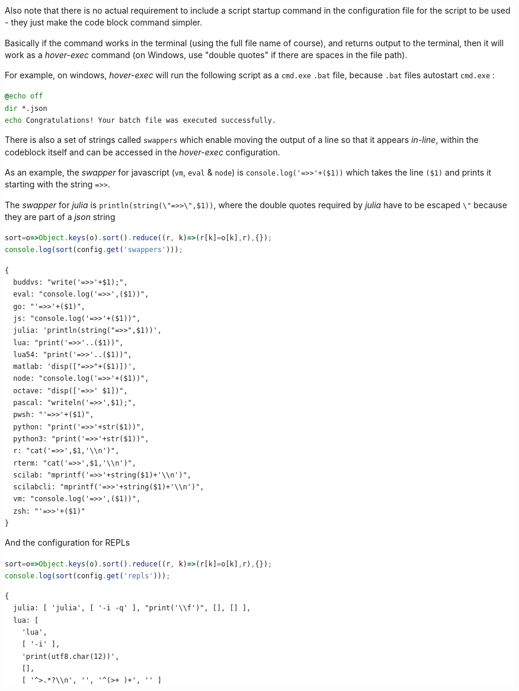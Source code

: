 Also note that there is no actual requirement to include a script startup command in the configuration file for the script to be used - they just make the code block command simpler.

Basically if the command works in the terminal (using the full file name of course), and returns output to the terminal, then it will work as a *hover-exec* command  (on Windows, use "double quotes" if there are spaces in the file path).

For example, on windows, *hover-exec* will run the following script as a `cmd.exe` `.bat` file, because `.bat` files autostart `cmd.exe` :

```%f.bat //demo cmd execution (windows) without script setup
@echo off
dir *.json
echo Congratulations! Your batch file was executed successfully.
```

There is also a set of strings called `swappers` which enable moving the output of a line so that it appears *in-line*, within the codeblock itself and can be accessed in the *hover-exec* configuration.

As an example, the *swapper* for javascript (`vm`, `eval` & `node`) is `console.log('=>>'+($1))` which takes the line `($1)` and prints it starting with the string `=>>`.

The *swapper* for *julia* is `println(string(\"=>>\",$1))`, where the double quotes required by *julia* have to be escaped `\"` because they are part of a *json* string 

```js
sort=o=>Object.keys(o).sort().reduce((r, k)=>(r[k]=o[k],r),{});
console.log(sort(config.get('swappers')));
```
```output
{
  buddvs: "write('=>>'+$1);",
  eval: "console.log('=>>',($1))",
  go: "'=>>'+($1)",
  js: "console.log('=>>'+($1))",
  julia: 'println(string("=>>",$1))',
  lua: "print('=>>'..($1))",
  lua54: "print('=>>'..($1))",
  matlab: 'disp(["=>>"+($1)])',
  node: "console.log('=>>'+($1))",
  octave: "disp(['=>>' $1])",
  pascal: "writeln('=>>',$1);",
  pwsh: "'=>>'+($1)",
  python: "print('=>>'+str($1))",
  python3: "print('=>>'+str($1))",
  r: "cat('=>>',$1,'\\n')",
  rterm: "cat('=>>',$1,'\\n')",
  scilab: "mprintf('=>>'+string($1)+'\\n')",
  scilabcli: "mprintf('=>>'+string($1)+'\\n')",
  vm: "console.log('=>>',($1))",
  zsh: "'=>>'+($1)"
}
```

And the configuration for REPLs
```js
sort=o=>Object.keys(o).sort().reduce((r, k)=>(r[k]=o[k],r),{});
console.log(sort(config.get('repls')));
```
```output
{
  julia: [ 'julia', [ '-i -q' ], "print('\\f')", [], [] ],
  lua: [
    'lua',
    [ '-i' ],
    'print(utf8.char(12))',
    [],
    [ '^>.*?\\n', '', '^(>+ )+', '' ]
```